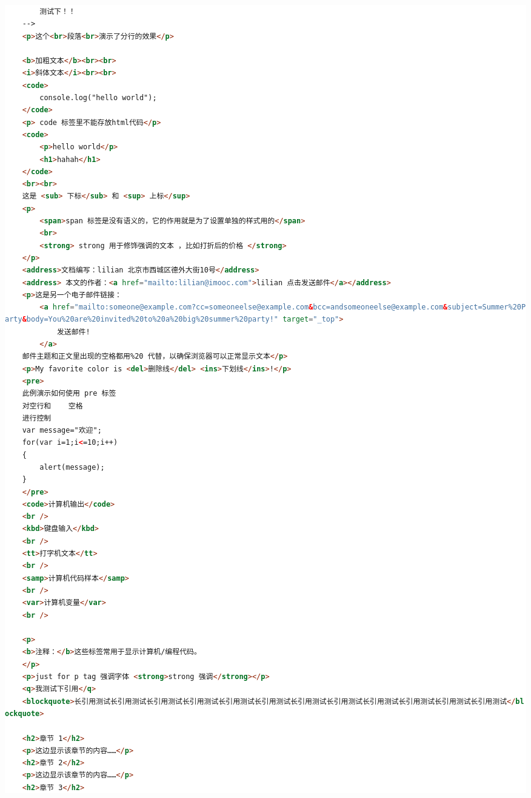 ```html
        测试下！！
    -->
    <p>这个<br>段落<br>演示了分行的效果</p>

    <b>加粗文本</b><br><br>
    <i>斜体文本</i><br><br>
    <code>
        console.log("hello world");
    </code>
    <p> code 标签里不能存放html代码</p>
    <code>
        <p>hello world</p>
        <h1>hahah</h1>
    </code>
    <br><br>
    这是 <sub> 下标</sub> 和 <sup> 上标</sup>
    <p>
        <span>span 标签是没有语义的，它的作用就是为了设置单独的样式用的</span>
        <br>
        <strong> strong 用于修饰强调的文本 ，比如打折后的价格 </strong>
    </p>
    <address>文档编写：lilian 北京市西城区德外大街10号</address>
    <address> 本文的作者：<a href="mailto:lilian@imooc.com">lilian 点击发送邮件</a></address>
    <p>这是另一个电子邮件链接：
        <a href="mailto:someone@example.com?cc=someoneelse@example.com&bcc=andsomeoneelse@example.com&subject=Summer%20Party&body=You%20are%20invited%20to%20a%20big%20summer%20party!" target="_top">
            发送邮件!
        </a>
    邮件主题和正文里出现的空格都用%20 代替，以确保浏览器可以正常显示文本</p>
    <p>My favorite color is <del>删除线</del> <ins>下划线</ins>!</p>
    <pre>
    此例演示如何使用 pre 标签
    对空行和    空格
    进行控制
    var message="欢迎";
    for(var i=1;i<=10;i++)
    {
        alert(message);
    }
    </pre>
    <code>计算机输出</code>
    <br />
    <kbd>键盘输入</kbd>
    <br />
    <tt>打字机文本</tt>
    <br />
    <samp>计算机代码样本</samp>
    <br />
    <var>计算机变量</var>
    <br />

    <p>
    <b>注释：</b>这些标签常用于显示计算机/编程代码。
    </p>
    <p>just for p tag 强调字体 <strong>strong 强调</strong></p>
    <q>我测试下引用</q>
    <blockquote>长引用测试长引用测试长引用测试长引用测试长引用测试长引用测试长引用测试长引用测试长引用测试长引用测试长引用测试长引用测试</blockquote>

    <h2>章节 1</h2>
    <p>这边显示该章节的内容……</p>
    <h2>章节 2</h2>
    <p>这边显示该章节的内容……</p>
    <h2>章节 3</h2>
```